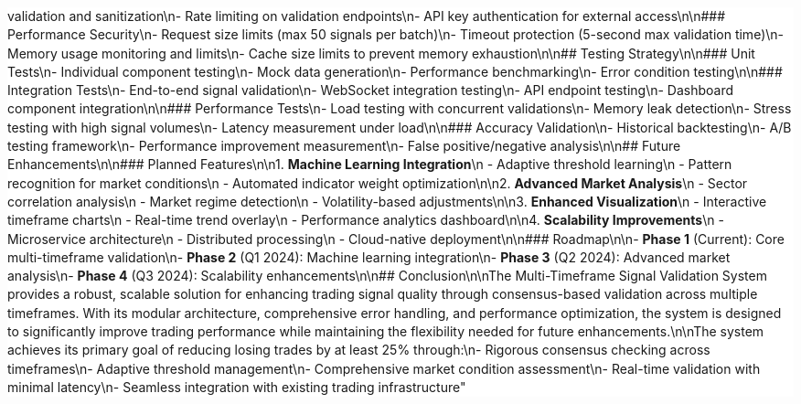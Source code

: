 validation and sanitization\n- Rate limiting on validation endpoints\n- API key authentication for external access\n\n### Performance Security\n- Request size limits (max 50 signals per batch)\n- Timeout protection (5-second max validation time)\n- Memory usage monitoring and limits\n- Cache size limits to prevent memory exhaustion\n\n## Testing Strategy\n\n### Unit Tests\n- Individual component testing\n- Mock data generation\n- Performance benchmarking\n- Error condition testing\n\n### Integration Tests\n- End-to-end signal validation\n- WebSocket integration testing\n- API endpoint testing\n- Dashboard component integration\n\n### Performance Tests\n- Load testing with concurrent validations\n- Memory leak detection\n- Stress testing with high signal volumes\n- Latency measurement under load\n\n### Accuracy Validation\n- Historical backtesting\n- A/B testing framework\n- Performance improvement measurement\n- False positive/negative analysis\n\n## Future Enhancements\n\n### Planned Features\n\n1. **Machine Learning Integration**\n   - Adaptive threshold learning\n   - Pattern recognition for market conditions\n   - Automated indicator weight optimization\n\n2. **Advanced Market Analysis**\n   - Sector correlation analysis\n   - Market regime detection\n   - Volatility-based adjustments\n\n3. **Enhanced Visualization**\n   - Interactive timeframe charts\n   - Real-time trend overlay\n   - Performance analytics dashboard\n\n4. **Scalability Improvements**\n   - Microservice architecture\n   - Distributed processing\n   - Cloud-native deployment\n\n### Roadmap\n\n- **Phase 1** (Current): Core multi-timeframe validation\n- **Phase 2** (Q1 2024): Machine learning integration\n- **Phase 3** (Q2 2024): Advanced market analysis\n- **Phase 4** (Q3 2024): Scalability enhancements\n\n## Conclusion\n\nThe Multi-Timeframe Signal Validation System provides a robust, scalable solution for enhancing trading signal quality through consensus-based validation across multiple timeframes. With its modular architecture, comprehensive error handling, and performance optimization, the system is designed to significantly improve trading performance while maintaining the flexibility needed for future enhancements.\n\nThe system achieves its primary goal of reducing losing trades by at least 25% through:\n- Rigorous consensus checking across timeframes\n- Adaptive threshold management\n- Comprehensive market condition assessment\n- Real-time validation with minimal latency\n- Seamless integration with existing trading infrastructure"